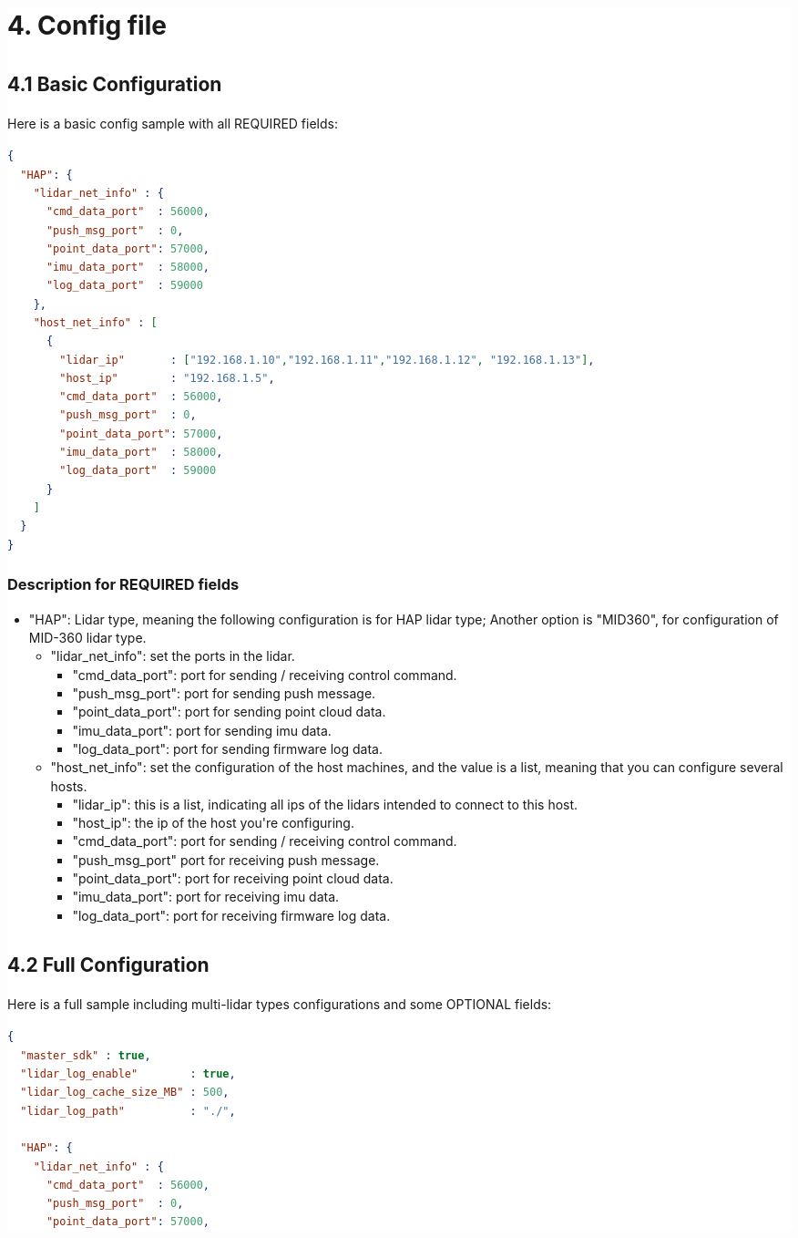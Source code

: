 # 4. Config file
## 4.1 Basic Configuration
Here is a basic config sample with all REQUIRED fields:
```json
{
  "HAP": {
    "lidar_net_info" : {
      "cmd_data_port"  : 56000,
      "push_msg_port"  : 0,
      "point_data_port": 57000,
      "imu_data_port"  : 58000,
      "log_data_port"  : 59000
    },
    "host_net_info" : [
      {
        "lidar_ip"       : ["192.168.1.10","192.168.1.11","192.168.1.12", "192.168.1.13"],
        "host_ip"        : "192.168.1.5",
        "cmd_data_port"  : 56000,
        "push_msg_port"  : 0,
        "point_data_port": 57000,
        "imu_data_port"  : 58000,
        "log_data_port"  : 59000
      }
    ]
  }
}
```
### Description for REQUIRED fields  
* "HAP": Lidar type, meaning the following configuration is for HAP lidar type; Another option is "MID360", for configuration of MID-360 lidar type.
  * "lidar_net_info": set the ports in the lidar.
    * "cmd_data_port": port for sending / receiving control command.
    * "push_msg_port": port for sending push message.
    * "point_data_port": port for sending point cloud data.
    * "imu_data_port": port for sending imu data.
    * "log_data_port": port for sending firmware log data.
  * "host_net_info": set the configuration of the host machines, and the value is a list, meaning that you can configure several hosts.
    * "lidar_ip": this is a list, indicating all ips of the lidars intended to connect to this host.
    * "host_ip": the ip of the host you're configuring.
    * "cmd_data_port": port for sending / receiving control command.
    * "push_msg_port" port for receiving push message.
    * "point_data_port": port for receiving point cloud data.
    * "imu_data_port": port for receiving imu data.
    * "log_data_port": port for receiving firmware log data.


## 4.2 Full Configuration
Here is a full sample including multi-lidar types configurations and some OPTIONAL fields:
```json
{
  "master_sdk" : true,
  "lidar_log_enable"        : true,
  "lidar_log_cache_size_MB" : 500,
  "lidar_log_path"          : "./",

  "HAP": {
    "lidar_net_info" : {
      "cmd_data_port"  : 56000,
      "push_msg_port"  : 0,
      "point_data_port": 57000,
```